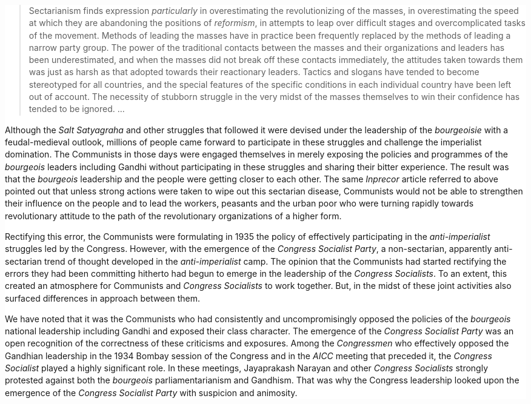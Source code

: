 >Sectarianism finds expression _particularly_ in overestimating
the revolutionizing of the masses, in overestimating the
speed at which they are abandoning the positions of _reformism_,
in attempts to leap over difficult stages and overcomplicated
tasks of the movement. Methods of leading
the masses have in practice been frequently replaced by
the methods of leading a narrow party group. The power
of the traditional contacts between the masses and their
organizations and leaders has been underestimated, and
when the masses did not break off these contacts immediately,
the attitudes taken towards them was just as harsh
as that adopted towards their reactionary leaders. Tactics
and slogans have tended to become stereotyped for all
countries, and the special features of the specific conditions
in each individual country have been left out of account.
The necessity of stubborn struggle in the very midst of
the masses themselves to win their confidence has tended
to be ignored. ...

Although the _Salt Satyagraha_ and other struggles that
followed it were devised under the leadership of the _bourgeoisie_
with a feudal-medieval outlook, millions of people came
forward to participate in these struggles and challenge the
imperialist domination. The Communists in those days were
engaged themselves in merely exposing the policies and programmes
of the _bourgeois_ leaders including Gandhi without
participating in these struggles and sharing their bitter experience.
The result was that the _bourgeois_ leadership and the
people were getting closer to each other. The same _Inprecor_
article referred to above pointed out that unless strong actions
were taken to wipe out this sectarian disease, Communists
would not be able to strengthen their influence on the
people and to lead the workers, peasants and the urban poor
who were turning rapidly towards revolutionary attitude to
the path of the revolutionary organizations of a higher
form.

Rectifying this error, the Communists were formulating
in 1935 the policy of effectively participating in the _anti-imperialist_
struggles led by the Congress. However, with the
emergence of the _Congress Socialist Party_, a non-sectarian,
apparently anti-sectarian trend of thought developed in the
_anti-imperialist_ camp. The opinion that the Communists had
started rectifying the errors they had been committing hitherto
had begun to emerge in the leadership of the _Congress
Socialists_. To an extent, this created an atmosphere for
Communists and _Congress Socialists_ to work together. But,
in the midst of these joint activities also surfaced differences
in approach between them.

We have noted that it was the Communists who had
consistently and uncompromisingly opposed the policies of
the _bourgeois_ national leadership including Gandhi and exposed
their class character. The emergence of the _Congress
Socialist Party_ was an open recognition of the correctness of
these criticisms and exposures. Among the _Congressmen_
who effectively opposed the Gandhian leadership in the 1934
Bombay session of the Congress and in the _AICC_ meeting
that preceded it, the _Congress Socialist_ played a highly significant
role. In these meetings, Jayaprakash Narayan and
other _Congress Socialists_ strongly protested against both the
_bourgeois_ parliamentarianism and Gandhism. That was why
the Congress leadership looked upon the emergence of the
_Congress Socialist Party_ with suspicion and animosity.
